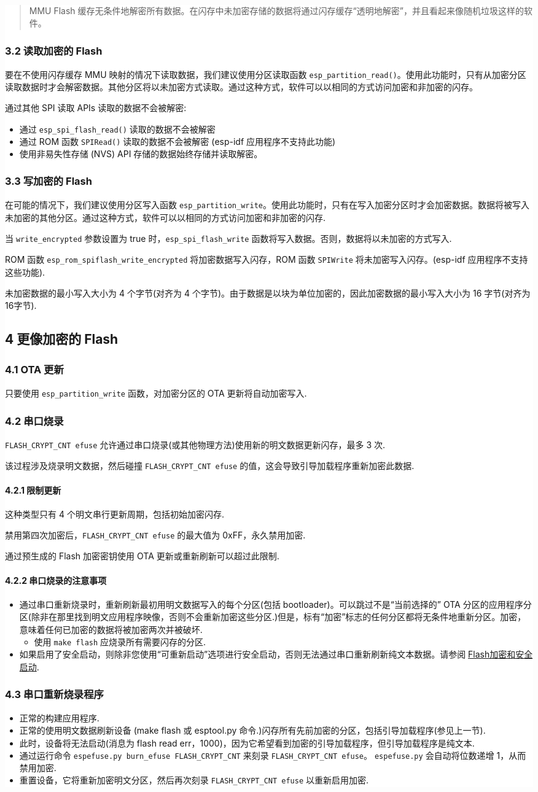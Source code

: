 > MMU Flash 缓存无条件地解密所有数据。在闪存中未加密存储的数据将通过闪存缓存“透明地解密”，并且看起来像随机垃圾这样的软件。

### 3.2 读取加密的 Flash

要在不使用闪存缓存 MMU 映射的情况下读取数据，我们建议使用分区读取函数 `esp_partition_read()`。使用此功能时，只有从加密分区读取数据时才会解密数据。其他分区将以未加密方式读取。通过这种方式，软件可以以相同的方式访问加密和非加密的闪存。

通过其他 SPI 读取 APIs 读取的数据不会被解密:

 - 通过 `esp_spi_flash_read()` 读取的数据不会被解密
 - 通过 ROM 函数 `SPIRead()` 读取的数据不会被解密 (esp-idf 应用程序不支持此功能)
 - 使用非易失性存储 (NVS) API 存储的数据始终存储并读取解密。

### 3.3 写加密的 Flash

在可能的情况下，我们建议使用分区写入函数 `esp_partition_write`。使用此功能时，只有在写入加密分区时才会加密数据。数据将被写入未加密的其他分区。通过这种方式，软件可以以相同的方式访问加密和非加密的闪存.

当 `write_encrypted` 参数设置为 true 时，`esp_spi_flash_write` 函数将写入数据。否则，数据将以未加密的方式写入.

ROM 函数 `esp_rom_spiflash_write_encrypted` 将加密数据写入闪存，ROM 函数 `SPIWrite` 将未加密写入闪存。(esp-idf 应用程序不支持这些功能).

未加密数据的最小写入大小为 4 个字节(对齐为 4 个字节)。由于数据是以块为单位加密的，因此加密数据的最小写入大小为 16 字节(对齐为16字节).

## 4 更像加密的 Flash

### 4.1 OTA 更新

只要使用 `esp_partition_write` 函数，对加密分区的 OTA 更新将自动加密写入.

### 4.2 串口烧录

`FLASH_CRYPT_CNT efuse` 允许通过串口烧录(或其他物理方法)使用新的明文数据更新闪存，最多 3 次.

该过程涉及烧录明文数据，然后碰撞 `FLASH_CRYPT_CNT efuse` 的值，这会导致引导加载程序重新加密此数据.

#### 4.2.1 限制更新

这种类型只有 4 个明文串行更新周期，包括初始加密闪存.

禁用第四次加密后，`FLASH_CRYPT_CNT efuse` 的最大值为 0xFF，永久禁用加密.

通过预生成的 Flash 加密密钥使用 OTA 更新或重新刷新可以超过此限制.

#### 4.2.2 串口烧录的注意事项

 - 通过串口重新烧录时，重新刷新最初用明文数据写入的每个分区(包括 bootloader)。可以跳过不是“当前选择的” OTA 分区的应用程序分区(除非在那里找到明文应用程序映像，否则不会重新加密这些分区.)但是，标有“加密”标志的任何分区都将无条件地重新分区。加密，意味着任何已加密的数据将被加密两次并被破坏.
	 - 使用 `make flash` 应烧录所有需要闪存的分区.
 - 如果启用了安全启动，则除非您使用“可重新启动”选项进行安全启动，否则无法通过串口重新刷新纯文本数据。请参阅 [Flash加密和安全启动](https://docs.espressif.com/projects/esp-idf/en/latest/security/flash-encryption.html#flash-encryption-and-secure-boot).

### 4.3 串口重新烧录程序

 - 正常的构建应用程序.
 - 正常的使用明文数据刷新设备 (make flash 或 esptool.py 命令.)闪存所有先前加密的分区，包括引导加载程序(参见上一节).
 - 此时，设备将无法启动(消息为 flash read err，1000)，因为它希望看到加密的引导加载程序，但引导加载程序是纯文本.
 - 通过运行命令 `espefuse.py burn_efuse FLASH_CRYPT_CNT` 来刻录 `FLASH_CRYPT_CNT efuse`。 `espefuse.py` 会自动将位数递增 1，从而禁用加密.
 - 重置设备，它将重新加密明文分区，然后再次刻录 `FLASH_CRYPT_CNT efuse` 以重新启用加密.
